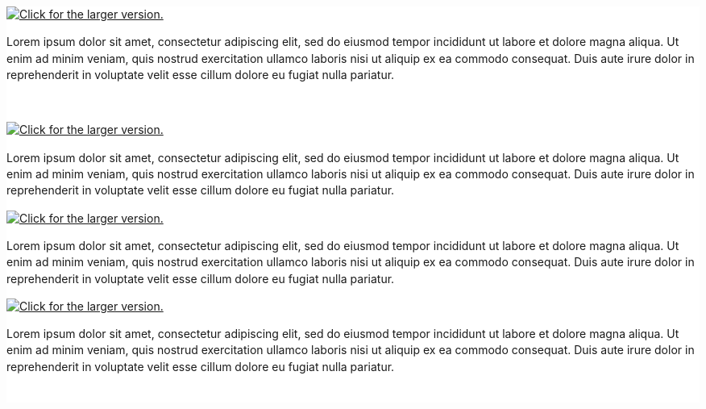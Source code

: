<p>
<a href="https://drive.google.com/uc?export=view&id=14KnYc_O5_1YK37pUmaZFXbVyGN9WYrXP">
    <img src="https://drive.google.com/uc?export=view&id=14KnYc_O5_1YK37pUmaZFXbVyGN9WYrXP"
    style="width: 900px; max-width: 100%; height: auto"
    title="Click for the larger version." /></a>
</p>
<p>
Lorem ipsum dolor sit amet, consectetur adipiscing elit, sed do eiusmod tempor incididunt ut labore et dolore magna aliqua. Ut enim ad minim veniam, quis nostrud exercitation ullamco laboris nisi ut aliquip ex ea commodo consequat. Duis aute irure dolor in reprehenderit in voluptate velit esse cillum dolore eu fugiat nulla pariatur.
</p>
<br />

<p>
<a href="https://drive.google.com/uc?export=view&id=16SmWInRt5OrnYGLyJxc2HRIy6QEaZVJV">
    <img src="https://drive.google.com/uc?export=view&id=16SmWInRt5OrnYGLyJxc2HRIy6QEaZVJV"
    style="width: 900px; max-width: 100%; height: auto"
    title="Click for the larger version." /></a>
</p>
<p>
Lorem ipsum dolor sit amet, consectetur adipiscing elit, sed do eiusmod tempor incididunt ut labore et dolore magna aliqua. Ut enim ad minim veniam, quis nostrud exercitation ullamco laboris nisi ut aliquip ex ea commodo consequat. Duis aute irure dolor in reprehenderit in voluptate velit esse cillum dolore eu fugiat nulla pariatur.
</p>

<a href="https://drive.google.com/uc?export=view&id=19uEf3rUdg2m9PNd_UEkiUFGqNmQGeuOj">
    <img src="https://drive.google.com/uc?export=view&id=19uEf3rUdg2m9PNd_UEkiUFGqNmQGeuOj"
    style="width: 900px; max-width: 100%; height: auto"
    title="Click for the larger version." /></a>
</p>
<p>
Lorem ipsum dolor sit amet, consectetur adipiscing elit, sed do eiusmod tempor incididunt ut labore et dolore magna aliqua. Ut enim ad minim veniam, quis nostrud exercitation ullamco laboris nisi ut aliquip ex ea commodo consequat. Duis aute irure dolor in reprehenderit in voluptate velit esse cillum dolore eu fugiat nulla pariatur.
</p>

<a href="https://drive.google.com/uc?export=view&id=1e6_wiBKHVJFCoQeVTJsx8irSWOnhK5o6">
    <img src="https://drive.google.com/uc?export=view&id=1e6_wiBKHVJFCoQeVTJsx8irSWOnhK5o6"
    style="width: 900px; max-width: 100%; height: auto"
    title="Click for the larger version." /></a>
</p>
<p>
Lorem ipsum dolor sit amet, consectetur adipiscing elit, sed do eiusmod tempor incididunt ut labore et dolore magna aliqua. Ut enim ad minim veniam, quis nostrud exercitation ullamco laboris nisi ut aliquip ex ea commodo consequat. Duis aute irure dolor in reprehenderit in voluptate velit esse cillum dolore eu fugiat nulla pariatur.
</p>
<br />
